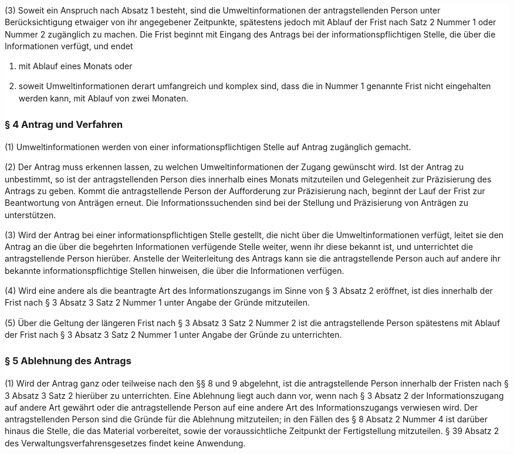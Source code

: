 (3) Soweit ein Anspruch nach Absatz 1 besteht, sind die
Umweltinformationen der antragstellenden Person unter Berücksichtigung
etwaiger von ihr angegebener Zeitpunkte, spätestens jedoch mit Ablauf
der Frist nach Satz 2 Nummer 1 oder Nummer 2 zugänglich zu machen. Die
Frist beginnt mit Eingang des Antrags bei der informationspflichtigen
Stelle, die über die Informationen verfügt, und endet

1.  mit Ablauf eines Monats oder


2.  soweit Umweltinformationen derart umfangreich und komplex sind, dass
    die in Nummer 1 genannte Frist nicht eingehalten werden kann, mit
    Ablauf von zwei Monaten.





### § 4 Antrag und Verfahren

(1) Umweltinformationen werden von einer informationspflichtigen
Stelle auf Antrag zugänglich gemacht.

(2) Der Antrag muss erkennen lassen, zu welchen Umweltinformationen
der Zugang gewünscht wird. Ist der Antrag zu unbestimmt, so ist der
antragstellenden Person dies innerhalb eines Monats mitzuteilen und
Gelegenheit zur Präzisierung des Antrags zu geben. Kommt die
antragstellende Person der Aufforderung zur Präzisierung nach, beginnt
der Lauf der Frist zur Beantwortung von Anträgen erneut. Die
Informationssuchenden sind bei der Stellung und Präzisierung von
Anträgen zu unterstützen.

(3) Wird der Antrag bei einer informationspflichtigen Stelle gestellt,
die nicht über die Umweltinformationen verfügt, leitet sie den Antrag
an die über die begehrten Informationen verfügende Stelle weiter, wenn
ihr diese bekannt ist, und unterrichtet die antragstellende Person
hierüber. Anstelle der Weiterleitung des Antrags kann sie die
antragstellende Person auch auf andere ihr bekannte
informationspflichtige Stellen hinweisen, die über die Informationen
verfügen.

(4) Wird eine andere als die beantragte Art des Informationszugangs im
Sinne von § 3 Absatz 2 eröffnet, ist dies innerhalb der Frist nach § 3
Absatz 3 Satz 2 Nummer 1 unter Angabe der Gründe mitzuteilen.

(5) Über die Geltung der längeren Frist nach § 3 Absatz 3 Satz 2
Nummer 2 ist die antragstellende Person spätestens mit Ablauf der
Frist nach § 3 Absatz 3 Satz 2 Nummer 1 unter Angabe der Gründe zu
unterrichten.


### § 5 Ablehnung des Antrags

(1) Wird der Antrag ganz oder teilweise nach den §§ 8 und 9 abgelehnt,
ist die antragstellende Person innerhalb der Fristen nach § 3 Absatz 3
Satz 2 hierüber zu unterrichten. Eine Ablehnung liegt auch dann vor,
wenn nach § 3 Absatz 2 der Informationszugang auf andere Art gewährt
oder die antragstellende Person auf eine andere Art des
Informationszugangs verwiesen wird. Der antragstellenden Person sind
die Gründe für die Ablehnung mitzuteilen; in den Fällen des § 8 Absatz
2 Nummer 4 ist darüber hinaus die Stelle, die das Material
vorbereitet, sowie der voraussichtliche Zeitpunkt der Fertigstellung
mitzuteilen. § 39 Absatz 2 des Verwaltungsverfahrensgesetzes findet
keine Anwendung.
